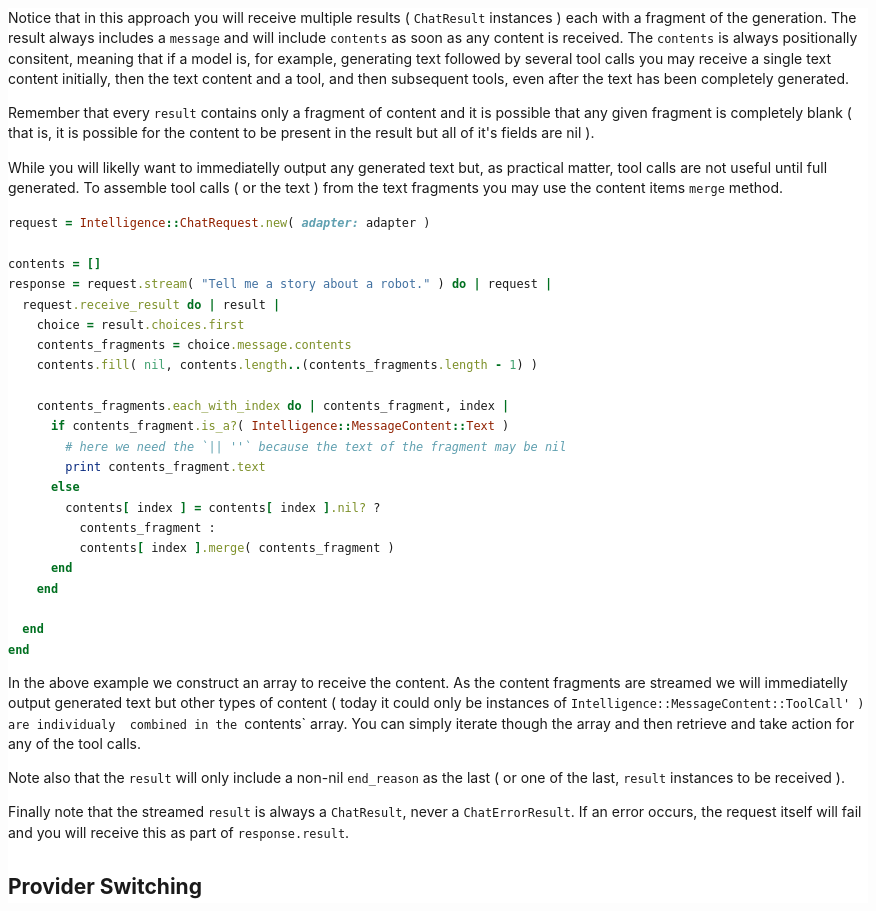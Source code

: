 Notice that in this approach you will receive multiple results ( `ChatResult` instances )
each with a fragment of the generation. The result always includes a `message` and will 
include `contents` as soon as any content is received. The `contents` is always positionally 
consitent, meaning that if a model is, for example, generating text followed by several 
tool calls you may receive a single text content initially, then the text content and a tool, 
and then subsequent tools, even after the text has been completely generated. 

Remember that every `result` contains only a fragment of content and it is possible that 
any given fragment is completely blank ( that is, it is possible for the content to be 
present in the result but all of it's fields are nil ). 

While you will likelly want to immediatelly output any generated text but, as practical matter, 
tool calls are not useful until full generated. To assemble tool calls ( or the text ) from
the text fragments you may use the content items `merge` method. 

```ruby
request = Intelligence::ChatRequest.new( adapter: adapter )

contents = []
response = request.stream( "Tell me a story about a robot." ) do | request |
  request.receive_result do | result |
    choice = result.choices.first
    contents_fragments = choice.message.contents 
    contents.fill( nil, contents.length..(contents_fragments.length - 1) )

    contents_fragments.each_with_index do | contents_fragment, index |
      if contents_fragment.is_a?( Intelligence::MessageContent::Text )
        # here we need the `|| ''` because the text of the fragment may be nil 
        print contents_fragment.text 
      else 
        contents[ index ] = contents[ index ].nil? ? 
          contents_fragment : 
          contents[ index ].merge( contents_fragment )
      end 
    end

  end
end
```

In the above example we construct an array to receive the content. As the content fragments 
are streamed we will immediatelly output generated text but other types of content ( today 
it could only be instances of `Intelligence::MessageContent::ToolCall' ) are individualy 
combined in the `contents` array. You can simply iterate though the array and then retrieve 
and take action for any of the tool calls. 

Note also that the `result` will only include a non-nil `end_reason` as the last ( or one 
of the last, `result` instances to be received ).

Finally note that the streamed `result` is always a `ChatResult`, never a `ChatErrorResult`. 
If an error occurs, the request itself will fail and you will receive this as part of 
`response.result`. 

## Provider Switching
